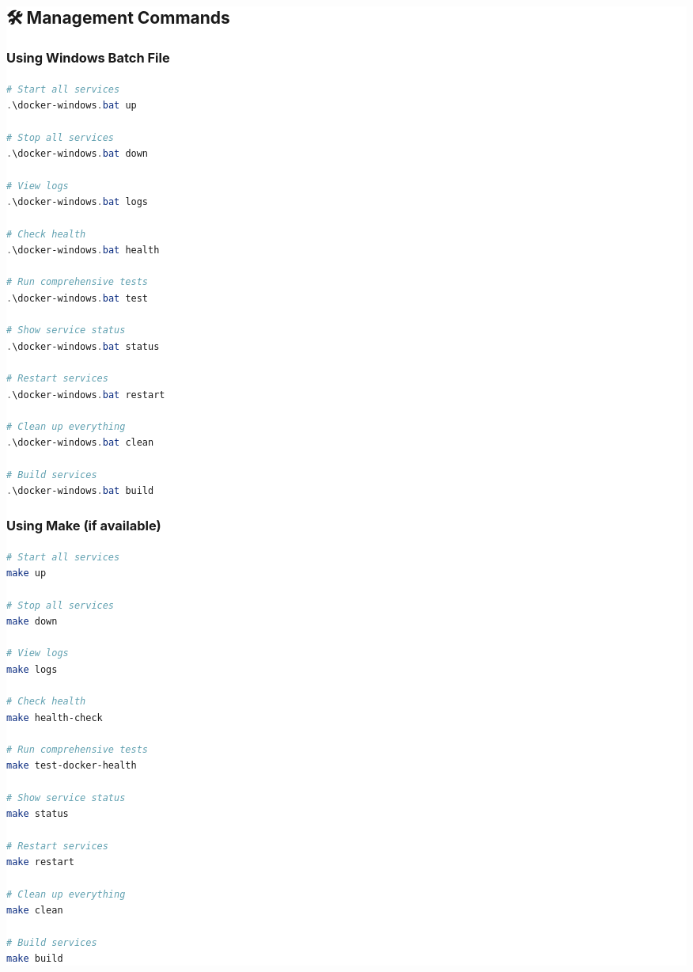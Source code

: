 ## 🛠️ Management Commands

### Using Windows Batch File

```powershell
# Start all services
.\docker-windows.bat up

# Stop all services
.\docker-windows.bat down

# View logs
.\docker-windows.bat logs

# Check health
.\docker-windows.bat health

# Run comprehensive tests
.\docker-windows.bat test

# Show service status
.\docker-windows.bat status

# Restart services
.\docker-windows.bat restart

# Clean up everything
.\docker-windows.bat clean

# Build services
.\docker-windows.bat build
```

### Using Make (if available)

```bash
# Start all services
make up

# Stop all services
make down

# View logs
make logs

# Check health
make health-check

# Run comprehensive tests
make test-docker-health

# Show service status
make status

# Restart services
make restart

# Clean up everything
make clean

# Build services
make build
```
